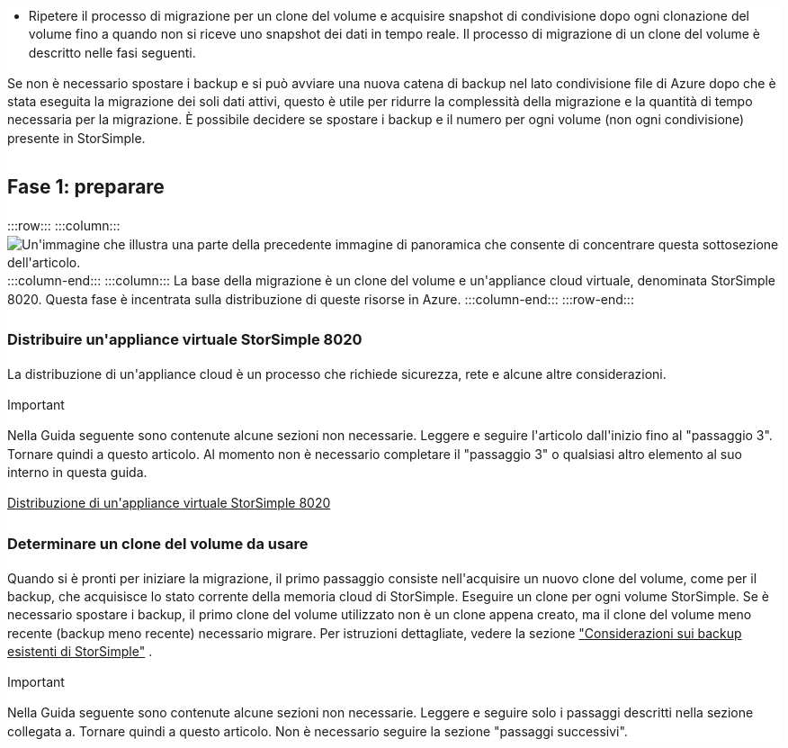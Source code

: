* Ripetere il processo di migrazione per un clone del volume e acquisire snapshot di condivisione dopo ogni clonazione del volume fino a quando non si riceve uno snapshot dei dati in tempo reale. Il processo di migrazione di un clone del volume è descritto nelle fasi seguenti. 

Se non è necessario spostare i backup e si può avviare una nuova catena di backup nel lato condivisione file di Azure dopo che è stata eseguita la migrazione dei soli dati attivi, questo è utile per ridurre la complessità della migrazione e la quantità di tempo necessaria per la migrazione. È possibile decidere se spostare i backup e il numero per ogni volume (non ogni condivisione) presente in StorSimple.

## <a name="phase-1-get-ready"></a>Fase 1: preparare

:::row:::
    :::column:::
        ![Un'immagine che illustra una parte della precedente immagine di panoramica che consente di concentrare questa sottosezione dell'articolo.](media/storage-files-migration-storsimple-shared/storsimple-8000-migration-phase-1.png)
    :::column-end:::
    :::column:::
        La base della migrazione è un clone del volume e un'appliance cloud virtuale, denominata StorSimple 8020.
Questa fase è incentrata sulla distribuzione di queste risorse in Azure.
    :::column-end:::
:::row-end:::

### <a name="deploy-a-storsimple-8020-virtual-appliance"></a>Distribuire un'appliance virtuale StorSimple 8020

La distribuzione di un'appliance cloud è un processo che richiede sicurezza, rete e alcune altre considerazioni.

> [!IMPORTANT]
> Nella Guida seguente sono contenute alcune sezioni non necessarie. Leggere e seguire l'articolo dall'inizio fino al "passaggio 3". Tornare quindi a questo articolo. Al momento non è necessario completare il "passaggio 3" o qualsiasi altro elemento al suo interno in questa guida.

[Distribuzione di un'appliance virtuale StorSimple 8020](../../storsimple/storsimple-8000-cloud-appliance-u2.md)

### <a name="determine-a-volume-clone-to-use"></a>Determinare un clone del volume da usare

Quando si è pronti per iniziare la migrazione, il primo passaggio consiste nell'acquisire un nuovo clone del volume, come per il backup, che acquisisce lo stato corrente della memoria cloud di StorSimple. Eseguire un clone per ogni volume StorSimple.
Se è necessario spostare i backup, il primo clone del volume utilizzato non è un clone appena creato, ma il clone del volume meno recente (backup meno recente) necessario migrare.
Per istruzioni dettagliate, vedere la sezione ["Considerazioni sui backup esistenti di StorSimple"](#considerations-around-existing-storsimple-backups) .

> [!IMPORTANT]
> Nella Guida seguente sono contenute alcune sezioni non necessarie. Leggere e seguire solo i passaggi descritti nella sezione collegata a. Tornare quindi a questo articolo. Non è necessario seguire la sezione "passaggi successivi".
